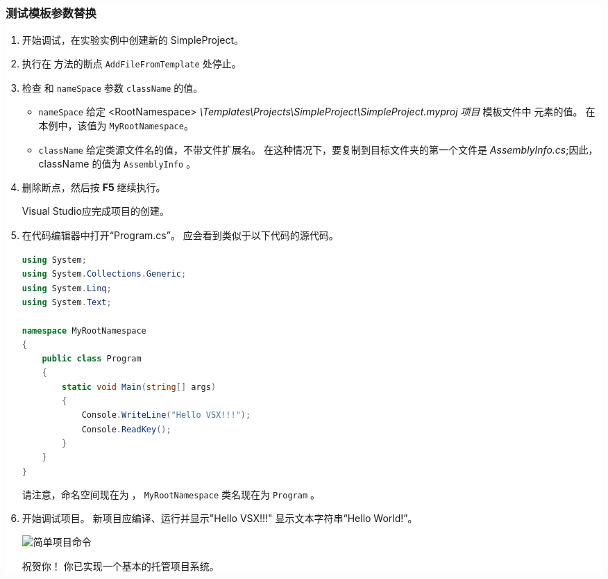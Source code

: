### <a name="to-test-the-template-parameter-substitution"></a>测试模板参数替换

1. 开始调试，在实验实例中创建新的 SimpleProject。

2. 执行在 方法的断点 `AddFileFromTemplate` 处停止。

3. 检查 和 `nameSpace` 参数 `className` 的值。

   - `nameSpace` 给定 \<RootNamespace> *\Templates\Projects\SimpleProject\SimpleProject.myproj 项目* 模板文件中 元素的值。 在本例中，该值为 `MyRootNamespace`。

   - `className` 给定类源文件名的值，不带文件扩展名。 在这种情况下，要复制到目标文件夹的第一个文件是 *AssemblyInfo.cs*;因此，className 的值为 `AssemblyInfo` 。

4. 删除断点，然后按 **F5** 继续执行。

    Visual Studio应完成项目的创建。

5. 在代码编辑器中打开“Program.cs”。 应会看到类似于以下代码的源代码。

   ```csharp
   using System;
   using System.Collections.Generic;
   using System.Linq;
   using System.Text;

   namespace MyRootNamespace
   {
       public class Program
       {
           static void Main(string[] args)
           {
               Console.WriteLine("Hello VSX!!!");
               Console.ReadKey();
           }
       }
   }
   ```

    请注意，命名空间现在为 ， `MyRootNamespace` 类名现在为 `Program` 。

6. 开始调试项目。 新项目应编译、运行并显示"Hello VSX!!!" 显示文本字符串“Hello World!”。

    ![简单项目命令](../extensibility/media/simpleprojcommand.png "SimpleProjCommand")

   祝贺你！ 你已实现一个基本的托管项目系统。

